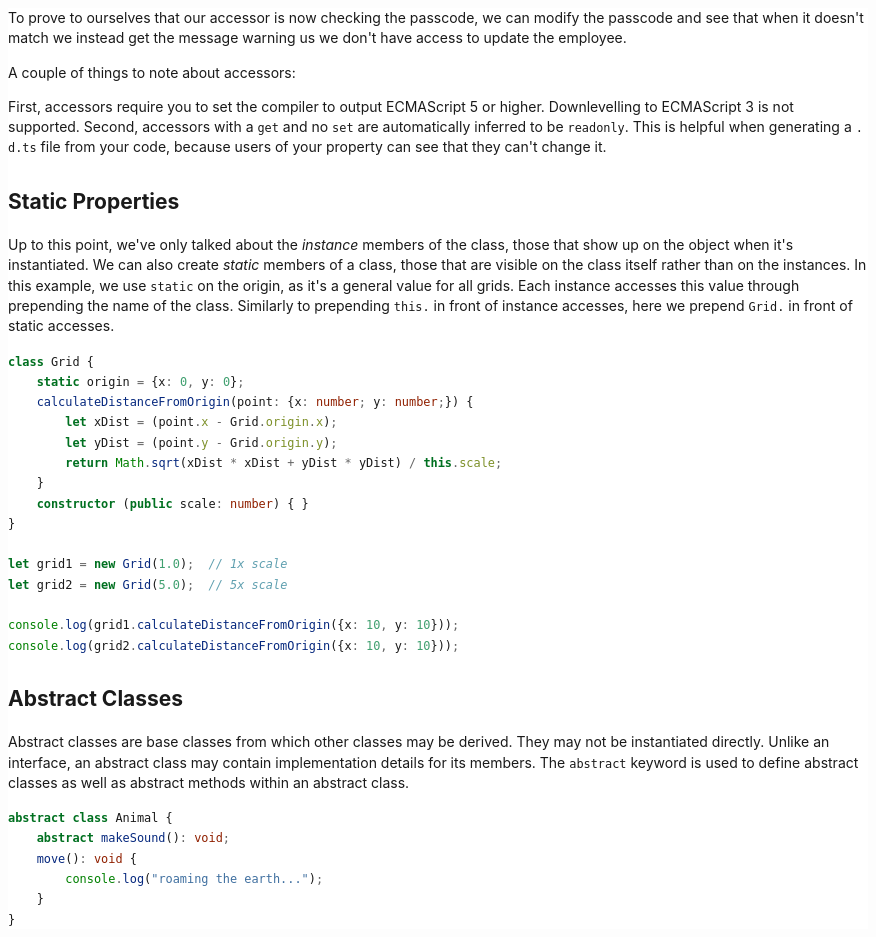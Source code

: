 To prove to ourselves that our accessor is now checking the passcode, we can modify the passcode and see that when it doesn't match we instead get the message warning us we don't have access to update the employee.

A couple of things to note about accessors:

First, accessors require you to set the compiler to output ECMAScript 5 or higher.
Downlevelling to ECMAScript 3 is not supported.
Second, accessors with a `get` and no `set` are automatically inferred to be `readonly`.
This is helpful when generating a `.d.ts` file from your code, because users of your property can see that they can't change it.

## Static Properties

Up to this point, we've only talked about the *instance* members of the class, those that show up on the object when it's instantiated.
We can also create *static* members of a class, those that are visible on the class itself rather than on the instances.
In this example, we use `static` on the origin, as it's a general value for all grids.
Each instance accesses this value through prepending the name of the class.
Similarly to prepending `this.` in front of instance accesses, here we prepend `Grid.` in front of static accesses.

```ts
class Grid {
    static origin = {x: 0, y: 0};
    calculateDistanceFromOrigin(point: {x: number; y: number;}) {
        let xDist = (point.x - Grid.origin.x);
        let yDist = (point.y - Grid.origin.y);
        return Math.sqrt(xDist * xDist + yDist * yDist) / this.scale;
    }
    constructor (public scale: number) { }
}

let grid1 = new Grid(1.0);  // 1x scale
let grid2 = new Grid(5.0);  // 5x scale

console.log(grid1.calculateDistanceFromOrigin({x: 10, y: 10}));
console.log(grid2.calculateDistanceFromOrigin({x: 10, y: 10}));
```

## Abstract Classes

Abstract classes are base classes from which other classes may be derived.
They may not be instantiated directly.
Unlike an interface, an abstract class may contain implementation details for its members.
The `abstract` keyword is used to define abstract classes as well as abstract methods within an abstract class.

```ts
abstract class Animal {
    abstract makeSound(): void;
    move(): void {
        console.log("roaming the earth...");
    }
}
```
